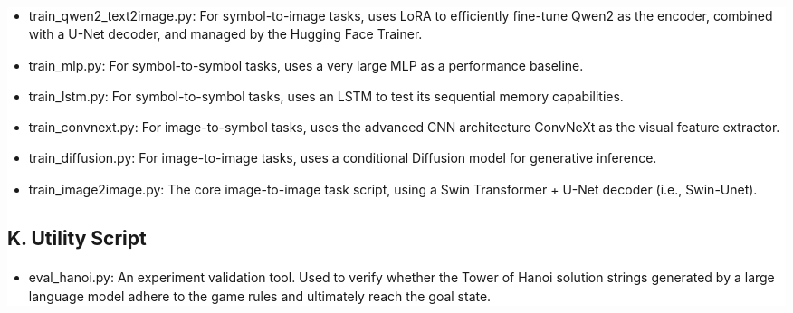 - train_qwen2_text2image.py: For symbol-to-image tasks, uses LoRA to efficiently fine-tune Qwen2 as the encoder, combined with a U-Net decoder, and managed by the Hugging Face Trainer.
    
- train_mlp.py: For symbol-to-symbol tasks, uses a very large MLP as a performance baseline.
    
- train_lstm.py: For symbol-to-symbol tasks, uses an LSTM to test its sequential memory capabilities.
    
- train_convnext.py: For image-to-symbol tasks, uses the advanced CNN architecture ConvNeXt as the visual feature extractor.
    
- train_diffusion.py: For image-to-image tasks, uses a conditional Diffusion model for generative inference.
    
- train_image2image.py: The core image-to-image task script, using a Swin Transformer + U-Net decoder (i.e., Swin-Unet).
    

## K. Utility Script

- eval_hanoi.py: An experiment validation tool. Used to verify whether the Tower of Hanoi solution strings generated by a large language model adhere to the game rules and ultimately reach the goal state.